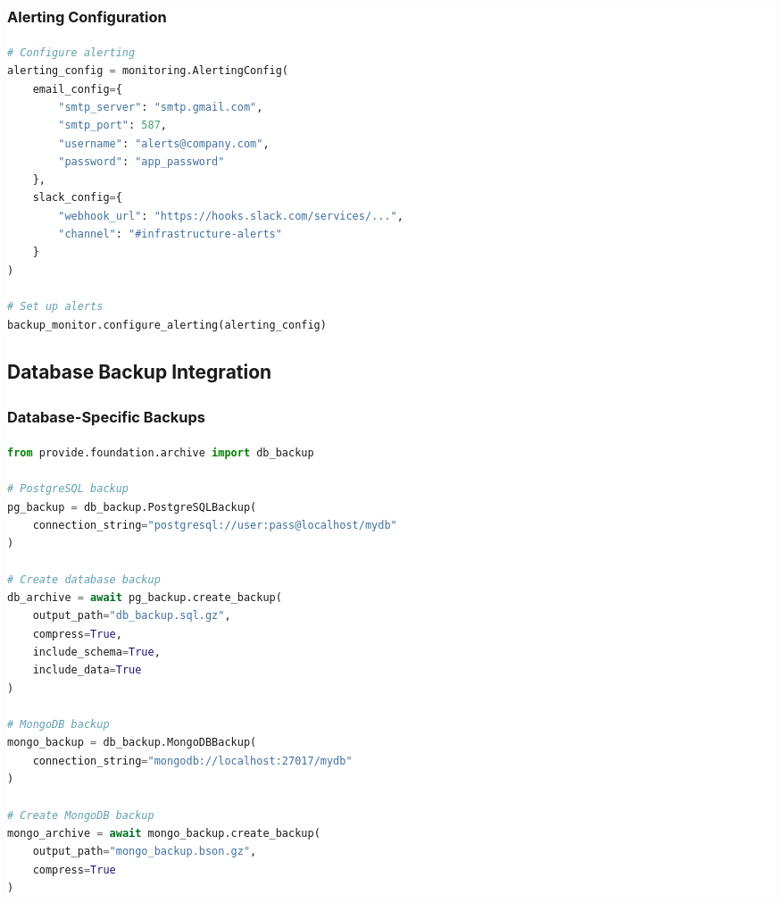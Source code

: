 ```python
```

### Alerting Configuration

```python
# Configure alerting
alerting_config = monitoring.AlertingConfig(
    email_config={
        "smtp_server": "smtp.gmail.com",
        "smtp_port": 587,
        "username": "alerts@company.com",
        "password": "app_password"
    },
    slack_config={
        "webhook_url": "https://hooks.slack.com/services/...",
        "channel": "#infrastructure-alerts"
    }
)

# Set up alerts
backup_monitor.configure_alerting(alerting_config)
```

## Database Backup Integration

### Database-Specific Backups

```python
from provide.foundation.archive import db_backup

# PostgreSQL backup
pg_backup = db_backup.PostgreSQLBackup(
    connection_string="postgresql://user:pass@localhost/mydb"
)

# Create database backup
db_archive = await pg_backup.create_backup(
    output_path="db_backup.sql.gz",
    compress=True,
    include_schema=True,
    include_data=True
)

# MongoDB backup
mongo_backup = db_backup.MongoDBBackup(
    connection_string="mongodb://localhost:27017/mydb"
)

# Create MongoDB backup
mongo_archive = await mongo_backup.create_backup(
    output_path="mongo_backup.bson.gz",
    compress=True
)
```
